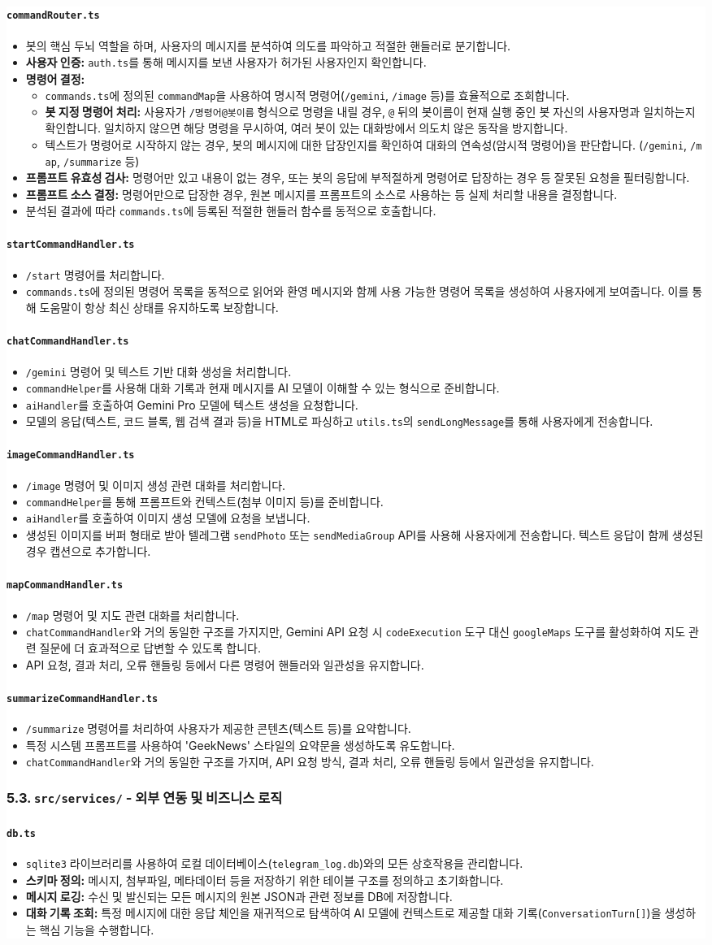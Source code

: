 #### `commandRouter.ts`

- 봇의 핵심 두뇌 역할을 하며, 사용자의 메시지를 분석하여 의도를 파악하고 적절한 핸들러로 분기합니다.
- **사용자 인증:** `auth.ts`를 통해 메시지를 보낸 사용자가 허가된 사용자인지 확인합니다.
- **명령어 결정:**
    - `commands.ts`에 정의된 `commandMap`을 사용하여 명시적 명령어(`/gemini`, `/image` 등)를 효율적으로 조회합니다.
    - **봇 지정 명령어 처리:** 사용자가 `/명령어@봇이름` 형식으로 명령을 내릴 경우, `@` 뒤의 봇이름이 현재 실행 중인 봇 자신의 사용자명과 일치하는지 확인합니다. 일치하지 않으면 해당 명령을
      무시하여, 여러 봇이 있는 대화방에서 의도치 않은 동작을 방지합니다.
    - 텍스트가 명령어로 시작하지 않는 경우, 봇의 메시지에 대한 답장인지를 확인하여 대화의 연속성(암시적 명령어)을 판단합니다. (`/gemini`, `/map`, `/summarize` 등)
- **프롬프트 유효성 검사:** 명령어만 있고 내용이 없는 경우, 또는 봇의 응답에 부적절하게 명령어로 답장하는 경우 등 잘못된 요청을 필터링합니다.
- **프롬프트 소스 결정:** 명령어만으로 답장한 경우, 원본 메시지를 프롬프트의 소스로 사용하는 등 실제 처리할 내용을 결정합니다.
- 분석된 결과에 따라 `commands.ts`에 등록된 적절한 핸들러 함수를 동적으로 호출합니다.

#### `startCommandHandler.ts`

- `/start` 명령어를 처리합니다.
- `commands.ts`에 정의된 명령어 목록을 동적으로 읽어와 환영 메시지와 함께 사용 가능한 명령어 목록을 생성하여 사용자에게 보여줍니다. 이를 통해 도움말이 항상 최신 상태를 유지하도록 보장합니다.

#### `chatCommandHandler.ts`

- `/gemini` 명령어 및 텍스트 기반 대화 생성을 처리합니다.
- `commandHelper`를 사용해 대화 기록과 현재 메시지를 AI 모델이 이해할 수 있는 형식으로 준비합니다.
- `aiHandler`를 호출하여 Gemini Pro 모델에 텍스트 생성을 요청합니다.
- 모델의 응답(텍스트, 코드 블록, 웹 검색 결과 등)을 HTML로 파싱하고 `utils.ts`의 `sendLongMessage`를 통해 사용자에게 전송합니다.

#### `imageCommandHandler.ts`

- `/image` 명령어 및 이미지 생성 관련 대화를 처리합니다.
- `commandHelper`를 통해 프롬프트와 컨텍스트(첨부 이미지 등)를 준비합니다.
- `aiHandler`를 호출하여 이미지 생성 모델에 요청을 보냅니다.
- 생성된 이미지를 버퍼 형태로 받아 텔레그램 `sendPhoto` 또는 `sendMediaGroup` API를 사용해 사용자에게 전송합니다. 텍스트 응답이 함께 생성된 경우 캡션으로 추가합니다.

#### `mapCommandHandler.ts`

- `/map` 명령어 및 지도 관련 대화를 처리합니다.
- `chatCommandHandler`와 거의 동일한 구조를 가지지만, Gemini API 요청 시 `codeExecution` 도구 대신 `googleMaps` 도구를 활성화하여 지도 관련 질문에 더 효과적으로 답변할 수 있도록 합니다.
- API 요청, 결과 처리, 오류 핸들링 등에서 다른 명령어 핸들러와 일관성을 유지합니다.

#### `summarizeCommandHandler.ts`

- `/summarize` 명령어를 처리하여 사용자가 제공한 콘텐츠(텍스트 등)를 요약합니다.
- 특정 시스템 프롬프트를 사용하여 'GeekNews' 스타일의 요약문을 생성하도록 유도합니다.
- `chatCommandHandler`와 거의 동일한 구조를 가지며, API 요청 방식, 결과 처리, 오류 핸들링 등에서 일관성을 유지합니다.

### 5.3. `src/services/` - 외부 연동 및 비즈니스 로직

#### `db.ts`

- `sqlite3` 라이브러리를 사용하여 로컬 데이터베이스(`telegram_log.db`)와의 모든 상호작용을 관리합니다.
- **스키마 정의:** 메시지, 첨부파일, 메타데이터 등을 저장하기 위한 테이블 구조를 정의하고 초기화합니다.
- **메시지 로깅:** 수신 및 발신되는 모든 메시지의 원본 JSON과 관련 정보를 DB에 저장합니다.
- **대화 기록 조회:** 특정 메시지에 대한 응답 체인을 재귀적으로 탐색하여 AI 모델에 컨텍스트로 제공할 대화 기록(`ConversationTurn[]`)을 생성하는 핵심 기능을 수행합니다.
